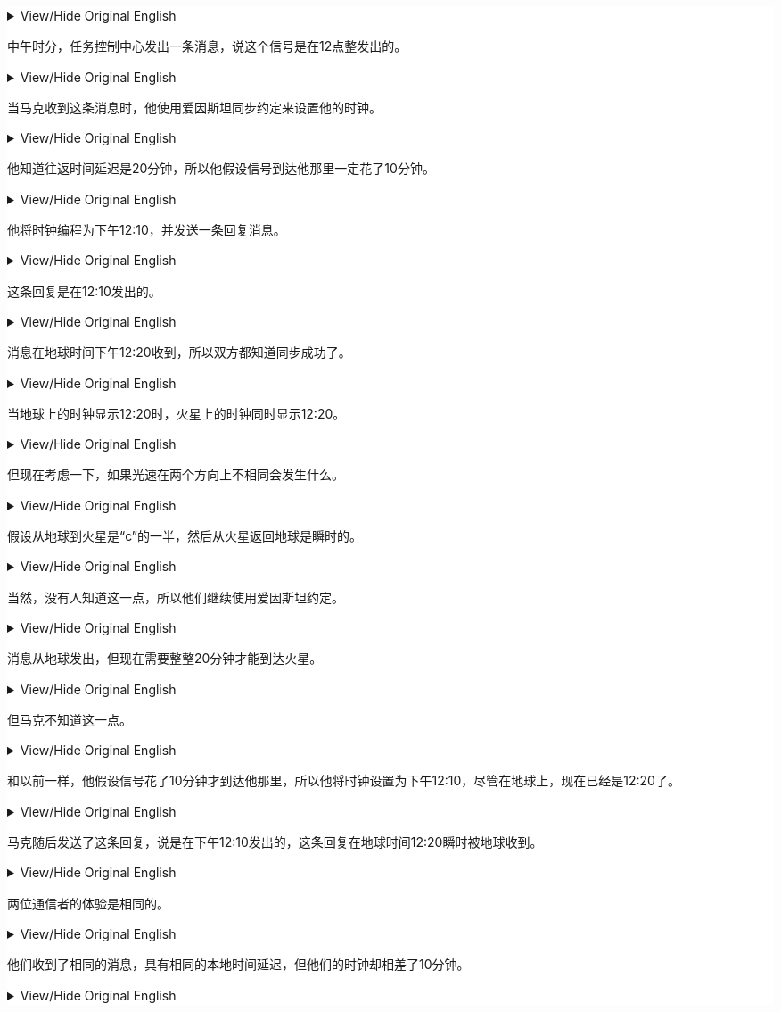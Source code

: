 <details><summary>View/Hide Original English</summary></details>

中午时分，任务控制中心发出一条消息，说这个信号是在12点整发出的。

<details><summary>View/Hide Original English</summary></details>

当马克收到这条消息时，他使用爱因斯坦同步约定来设置他的时钟。

<details><summary>View/Hide Original English</summary></details>

他知道往返时间延迟是20分钟，所以他假设信号到达他那里一定花了10分钟。

<details><summary>View/Hide Original English</summary></details>

他将时钟编程为下午12:10，并发送一条回复消息。

<details><summary>View/Hide Original English</summary></details>

这条回复是在12:10发出的。

<details><summary>View/Hide Original English</summary></details>

消息在地球时间下午12:20收到，所以双方都知道同步成功了。

<details><summary>View/Hide Original English</summary></details>

当地球上的时钟显示12:20时，火星上的时钟同时显示12:20。

<details><summary>View/Hide Original English</summary></details>

但现在考虑一下，如果光速在两个方向上不相同会发生什么。

<details><summary>View/Hide Original English</summary></details>

假设从地球到火星是“c”的一半，然后从火星返回地球是瞬时的。

<details><summary>View/Hide Original English</summary></details>

当然，没有人知道这一点，所以他们继续使用爱因斯坦约定。

<details><summary>View/Hide Original English</summary></details>

消息从地球发出，但现在需要整整20分钟才能到达火星。

<details><summary>View/Hide Original English</summary></details>

但马克不知道这一点。

<details><summary>View/Hide Original English</summary></details>

和以前一样，他假设信号花了10分钟才到达他那里，所以他将时钟设置为下午12:10，尽管在地球上，现在已经是12:20了。

<details><summary>View/Hide Original English</summary></details>

马克随后发送了这条回复，说是在下午12:10发出的，这条回复在地球时间12:20瞬时被地球收到。

<details><summary>View/Hide Original English</summary></details>

两位通信者的体验是相同的。

<details><summary>View/Hide Original English</summary></details>

他们收到了相同的消息，具有相同的本地时间延迟，但他们的时钟却相差了10分钟。

<details><summary>View/Hide Original English</summary></details>
